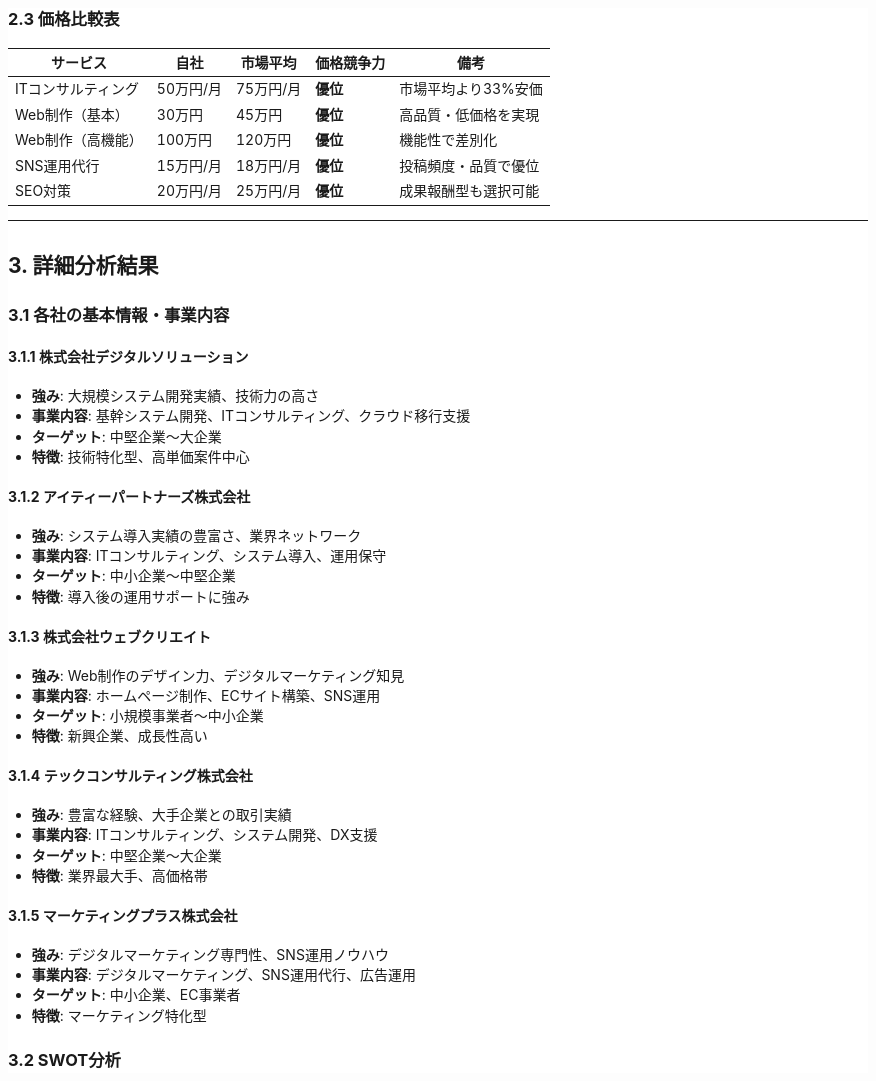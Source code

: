 ### 2.3 価格比較表

| サービス | 自社 | 市場平均 | 価格競争力 | 備考 |
|---------|------|----------|-----------|------|
| ITコンサルティング | 50万円/月 | 75万円/月 | **優位** | 市場平均より33%安価 |
| Web制作（基本） | 30万円 | 45万円 | **優位** | 高品質・低価格を実現 |
| Web制作（高機能） | 100万円 | 120万円 | **優位** | 機能性で差別化 |
| SNS運用代行 | 15万円/月 | 18万円/月 | **優位** | 投稿頻度・品質で優位 |
| SEO対策 | 20万円/月 | 25万円/月 | **優位** | 成果報酬型も選択可能 |

---

## 3. 詳細分析結果

### 3.1 各社の基本情報・事業内容

#### 3.1.1 株式会社デジタルソリューション
- **強み**: 大規模システム開発実績、技術力の高さ
- **事業内容**: 基幹システム開発、ITコンサルティング、クラウド移行支援
- **ターゲット**: 中堅企業〜大企業
- **特徴**: 技術特化型、高単価案件中心

#### 3.1.2 アイティーパートナーズ株式会社
- **強み**: システム導入実績の豊富さ、業界ネットワーク
- **事業内容**: ITコンサルティング、システム導入、運用保守
- **ターゲット**: 中小企業〜中堅企業
- **特徴**: 導入後の運用サポートに強み

#### 3.1.3 株式会社ウェブクリエイト
- **強み**: Web制作のデザイン力、デジタルマーケティング知見
- **事業内容**: ホームページ制作、ECサイト構築、SNS運用
- **ターゲット**: 小規模事業者〜中小企業
- **特徴**: 新興企業、成長性高い

#### 3.1.4 テックコンサルティング株式会社
- **強み**: 豊富な経験、大手企業との取引実績
- **事業内容**: ITコンサルティング、システム開発、DX支援
- **ターゲット**: 中堅企業〜大企業
- **特徴**: 業界最大手、高価格帯

#### 3.1.5 マーケティングプラス株式会社
- **強み**: デジタルマーケティング専門性、SNS運用ノウハウ
- **事業内容**: デジタルマーケティング、SNS運用代行、広告運用
- **ターゲット**: 中小企業、EC事業者
- **特徴**: マーケティング特化型

### 3.2 SWOT分析
